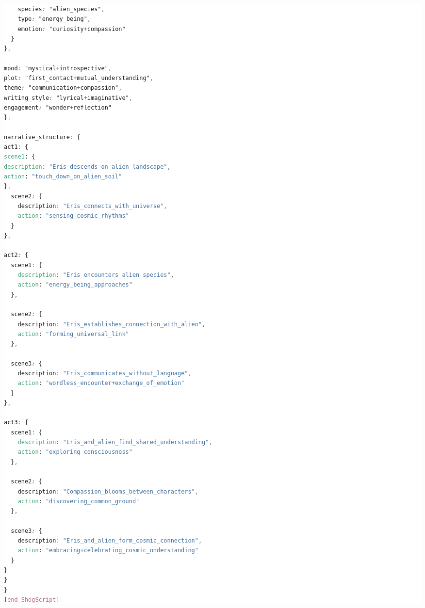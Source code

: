 ```css
    species: "alien_species",
    type: "energy_being",
    emotion: "curiosity+compassion"
  }
},

mood: "mystical+introspective",
plot: "first_contact+mutual_understanding",
theme: "communication+compassion",
writing_style: "lyrical+imaginative",
engagement: "wonder+reflection"
},

narrative_structure: {
act1: {
scene1: {
description: "Eris_descends_on_alien_landscape",
action: "touch_down_on_alien_soil"
},
  scene2: {
    description: "Eris_connects_with_universe",
    action: "sensing_cosmic_rhythms"
  }
},

act2: {
  scene1: {
    description: "Eris_encounters_alien_species",
    action: "energy_being_approaches"
  },
  
  scene2: {
    description: "Eris_establishes_connection_with_alien",
    action: "forming_universal_link"
  },
  
  scene3: {
    description: "Eris_communicates_without_language",
    action: "wordless_encounter+exchange_of_emotion"
  }
},

act3: {
  scene1: {
    description: "Eris_and_alien_find_shared_understanding",
    action: "exploring_consciousness"
  },
  
  scene2: {
    description: "Compassion_blooms_between_characters",
    action: "discovering_common_ground"
  },
  
  scene3: {
    description: "Eris_and_alien_form_cosmic_connection",
    action: "embracing+celebrating_cosmic_understanding"
  }
}
}
}
[end_ShogScript]
```
